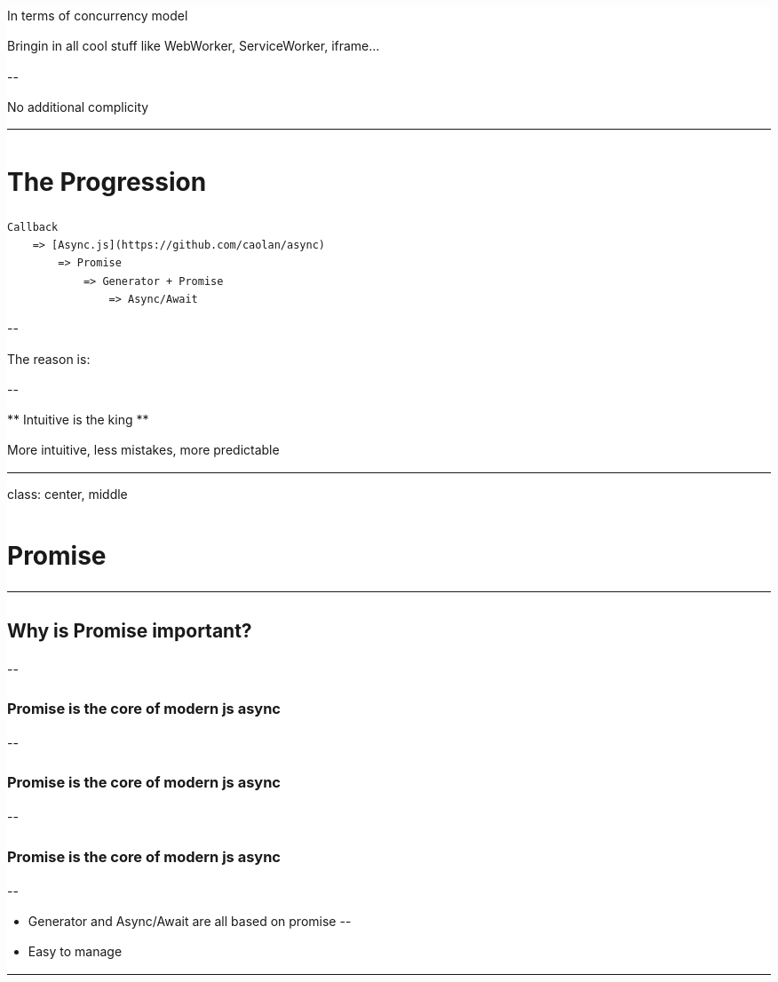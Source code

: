 In terms of concurrency model 

Bringin in all cool stuff like WebWorker, ServiceWorker, iframe...

--

No additional complicity

---

# The Progression

```
Callback
    => [Async.js](https://github.com/caolan/async)
        => Promise
            => Generator + Promise
                => Async/Await
```

--

The reason is:

--

** Intuitive is the king **

More intuitive, less mistakes, more predictable

---
class: center, middle
# Promise

---

## Why is Promise important? 

--

### Promise is the core of modern js async
--

### Promise is the core of modern js async
--

### Promise is the core of modern js async
--

- Generator and Async/Await are all based on promise
--

- Easy to manage

---